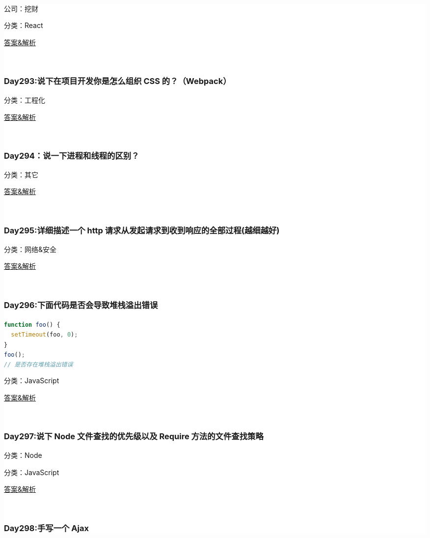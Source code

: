 公司：挖财

分类：React

[答案&解析](https://github.com/lgwebdream/FE-Interview-Planet/issues/1113)

<br />

### Day293:说下在项目开发你是怎么组织 CSS 的？（Webpack）

分类：工程化

[答案&解析](https://github.com/lgwebdream/FE-Interview-Planet/issues/1115)

<br />

### Day294：说一下进程和线程的区别？

分类：其它

[答案&解析](https://github.com/lgwebdream/FE-Interview-Planet/issues/1116)

<br />

### Day295:详细描述一个 http 请求从发起请求到收到响应的全部过程(越细越好)

分类：网络&安全

[答案&解析](https://github.com/lgwebdream/FE-Interview-Planet/issues/1117)

<br />

### Day296:下面代码是否会导致堆栈溢出错误

```js
function foo() {
  setTimeout(foo, 0);
}
foo();
// 是否存在堆栈溢出错误
```

分类：JavaScript

[答案&解析](https://github.com/lgwebdream/FE-Interview-Planet/issues/1118)

<br />

### Day297:说下 Node 文件查找的优先级以及 Require 方法的文件查找策略

分类：Node

分类：JavaScript

[答案&解析](https://github.com/lgwebdream/FE-Interview-Planet/issues/1119)

<br />

### Day298:手写一个 Ajax
